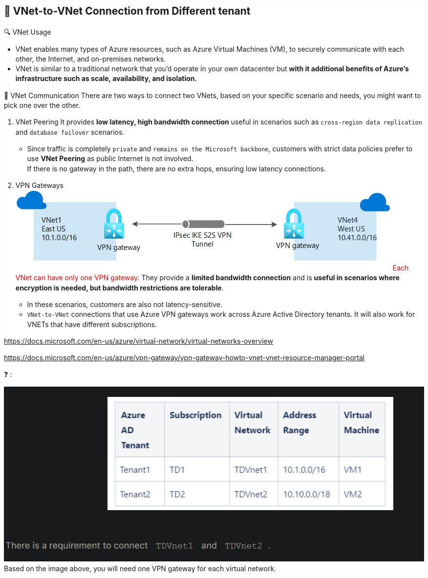 ## :star2: VNet-to-VNet Connection from Different tenant   

:mag: VNet Usage  
- VNet enables many types of Azure resources, such as Azure Virtual Machines (VM), to securely communicate with each other, the Internet, and on-premises networks.   
- VNet is similar to a traditional network that you’d operate in your own datacenter but **with it additional benefits of Azure’s infrastructure such as scale, availability, and isolation.**

 
:memo: VNet Communication
There are two ways to connect two VNets, based on your specific scenario and needs, you might want to pick one over the other.
1. VNet Peering
It provides **low latency, high bandwidth connection** useful in scenarios such as `cross-region data replication` and `database failover` scenarios. 
   - Since traffic is completely `private` and `remains on the Microsoft backbone`, customers with strict data policies prefer to use **VNet Peering** as public Internet is not involved.  
   If there is no gateway in the path, there are no extra hops, ensuring low latency connections.   

2. VPN Gateways
![Alt text](image-7.png)
<font color="red">Each VNet can have only one VPN gateway.</font>
They provide a **limited bandwidth connection** and is **useful in scenarios where encryption is needed, but bandwidth restrictions are tolerable**.  
   - In these scenarios, customers are also not latency-sensitive.
   - `VNet-to-VNet` connections that use Azure VPN gateways work across Azure Active Directory tenants. 
   It will also work for VNETs that have different subscriptions.

https://docs.microsoft.com/en-us/azure/virtual-network/virtual-networks-overview

https://docs.microsoft.com/en-us/azure/vpn-gateway/vpn-gateway-howto-vnet-vnet-resource-manager-portal


:question: :

![Alt text](image-8.png)  
Based on the image above, you will need one VPN gateway for each virtual network.   
